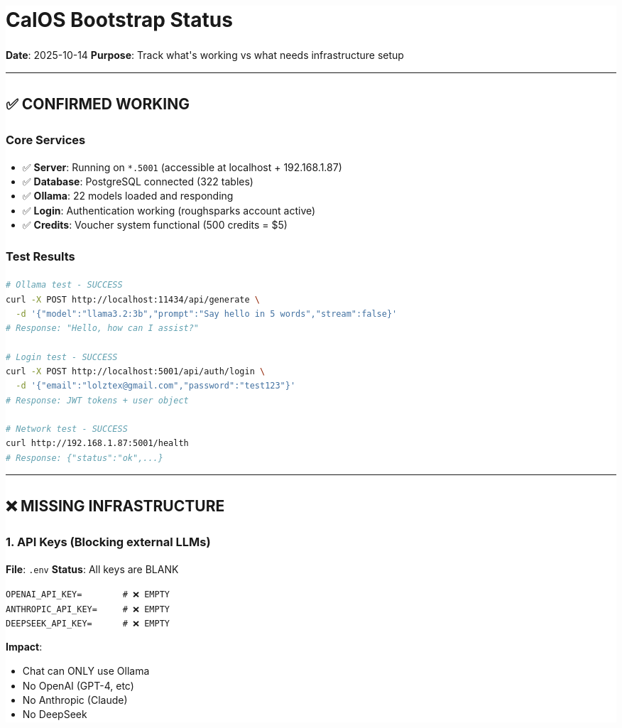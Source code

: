 # CalOS Bootstrap Status

**Date**: 2025-10-14
**Purpose**: Track what's working vs what needs infrastructure setup

---

## ✅ CONFIRMED WORKING

### Core Services
- ✅ **Server**: Running on `*.5001` (accessible at localhost + 192.168.1.87)
- ✅ **Database**: PostgreSQL connected (322 tables)
- ✅ **Ollama**: 22 models loaded and responding
- ✅ **Login**: Authentication working (roughsparks account active)
- ✅ **Credits**: Voucher system functional (500 credits = $5)

### Test Results
```bash
# Ollama test - SUCCESS
curl -X POST http://localhost:11434/api/generate \
  -d '{"model":"llama3.2:3b","prompt":"Say hello in 5 words","stream":false}'
# Response: "Hello, how can I assist?"

# Login test - SUCCESS
curl -X POST http://localhost:5001/api/auth/login \
  -d '{"email":"lolztex@gmail.com","password":"test123"}'
# Response: JWT tokens + user object

# Network test - SUCCESS
curl http://192.168.1.87:5001/health
# Response: {"status":"ok",...}
```

---

## ❌ MISSING INFRASTRUCTURE

### 1. API Keys (Blocking external LLMs)
**File**: `.env`
**Status**: All keys are BLANK

```env
OPENAI_API_KEY=        # ❌ EMPTY
ANTHROPIC_API_KEY=     # ❌ EMPTY
DEEPSEEK_API_KEY=      # ❌ EMPTY
```

**Impact**:
- Chat can ONLY use Ollama
- No OpenAI (GPT-4, etc)
- No Anthropic (Claude)
- No DeepSeek
